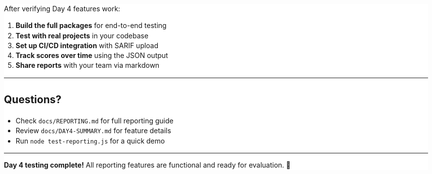 After verifying Day 4 features work:

1. **Build the full packages** for end-to-end testing
2. **Test with real projects** in your codebase
3. **Set up CI/CD integration** with SARIF upload
4. **Track scores over time** using the JSON output
5. **Share reports** with your team via markdown

---

## Questions?

- Check `docs/REPORTING.md` for full reporting guide
- Review `docs/DAY4-SUMMARY.md` for feature details
- Run `node test-reporting.js` for a quick demo

---

**Day 4 testing complete!** All reporting features are functional and ready for evaluation. 🎉 
